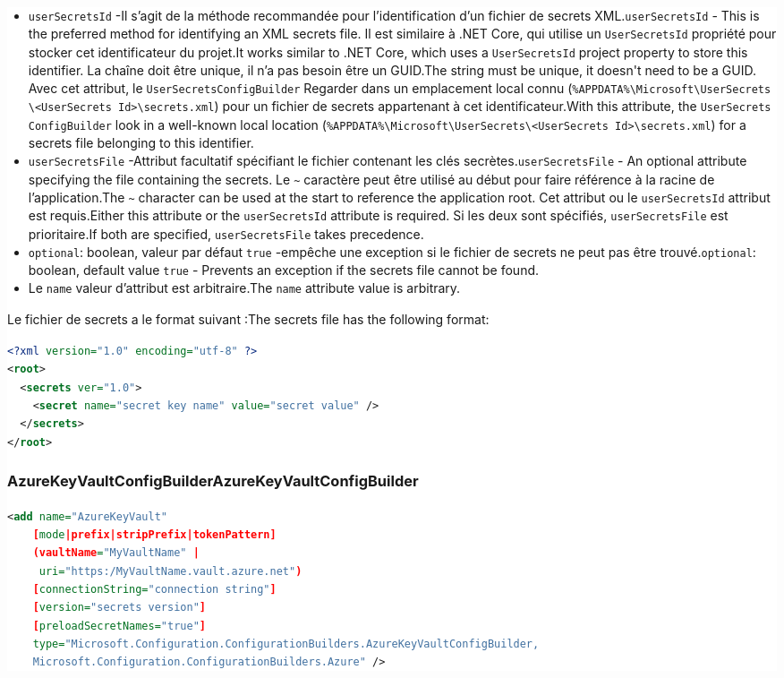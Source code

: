 * <span data-ttu-id="38ecf-234">`userSecretsId` -Il s’agit de la méthode recommandée pour l’identification d’un fichier de secrets XML.</span><span class="sxs-lookup"><span data-stu-id="38ecf-234">`userSecretsId` - This is the preferred method for identifying an XML secrets file.</span></span> <span data-ttu-id="38ecf-235">Il est similaire à .NET Core, qui utilise un `UserSecretsId` propriété pour stocker cet identificateur du projet.</span><span class="sxs-lookup"><span data-stu-id="38ecf-235">It works similar to .NET Core, which uses a `UserSecretsId` project property to store this identifier.</span></span> <span data-ttu-id="38ecf-236">La chaîne doit être unique, il n’a pas besoin être un GUID.</span><span class="sxs-lookup"><span data-stu-id="38ecf-236">The string must be unique, it doesn't need to be a GUID.</span></span> <span data-ttu-id="38ecf-237">Avec cet attribut, le `UserSecretsConfigBuilder` Regarder dans un emplacement local connu (`%APPDATA%\Microsoft\UserSecrets\<UserSecrets Id>\secrets.xml`) pour un fichier de secrets appartenant à cet identificateur.</span><span class="sxs-lookup"><span data-stu-id="38ecf-237">With this attribute, the `UserSecretsConfigBuilder` look in a well-known local location (`%APPDATA%\Microsoft\UserSecrets\<UserSecrets Id>\secrets.xml`) for a secrets file belonging to this identifier.</span></span>
* <span data-ttu-id="38ecf-238">`userSecretsFile` -Attribut facultatif spécifiant le fichier contenant les clés secrètes.</span><span class="sxs-lookup"><span data-stu-id="38ecf-238">`userSecretsFile` - An optional attribute specifying the file containing the secrets.</span></span> <span data-ttu-id="38ecf-239">Le `~` caractère peut être utilisé au début pour faire référence à la racine de l’application.</span><span class="sxs-lookup"><span data-stu-id="38ecf-239">The `~` character can be used at the start to reference the application root.</span></span> <span data-ttu-id="38ecf-240">Cet attribut ou le `userSecretsId` attribut est requis.</span><span class="sxs-lookup"><span data-stu-id="38ecf-240">Either this attribute or the `userSecretsId` attribute is required.</span></span> <span data-ttu-id="38ecf-241">Si les deux sont spécifiés, `userSecretsFile` est prioritaire.</span><span class="sxs-lookup"><span data-stu-id="38ecf-241">If both are specified, `userSecretsFile` takes precedence.</span></span>
* <span data-ttu-id="38ecf-242">`optional`: boolean, valeur par défaut `true` -empêche une exception si le fichier de secrets ne peut pas être trouvé.</span><span class="sxs-lookup"><span data-stu-id="38ecf-242">`optional`: boolean, default value `true` - Prevents an exception if the secrets file cannot be found.</span></span> 
* <span data-ttu-id="38ecf-243">Le `name` valeur d’attribut est arbitraire.</span><span class="sxs-lookup"><span data-stu-id="38ecf-243">The `name` attribute value is arbitrary.</span></span>

<span data-ttu-id="38ecf-244">Le fichier de secrets a le format suivant :</span><span class="sxs-lookup"><span data-stu-id="38ecf-244">The secrets file has the following format:</span></span>

```xml
<?xml version="1.0" encoding="utf-8" ?>
<root>
  <secrets ver="1.0">
    <secret name="secret key name" value="secret value" />
  </secrets>
</root>
```

### <a name="azurekeyvaultconfigbuilder"></a><span data-ttu-id="38ecf-245">AzureKeyVaultConfigBuilder</span><span class="sxs-lookup"><span data-stu-id="38ecf-245">AzureKeyVaultConfigBuilder</span></span>

```xml
<add name="AzureKeyVault"
    [mode|prefix|stripPrefix|tokenPattern]
    (vaultName="MyVaultName" |
     uri="https:/MyVaultName.vault.azure.net")
    [connectionString="connection string"]
    [version="secrets version"]
    [preloadSecretNames="true"]
    type="Microsoft.Configuration.ConfigurationBuilders.AzureKeyVaultConfigBuilder,
    Microsoft.Configuration.ConfigurationBuilders.Azure" />
```
